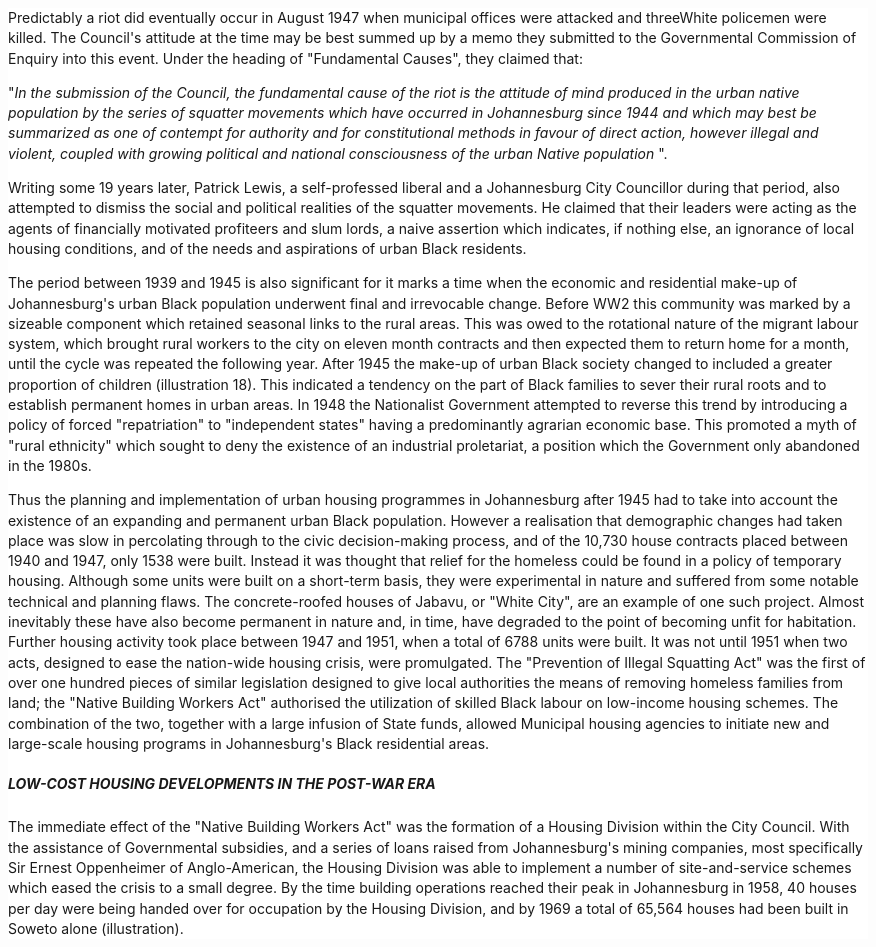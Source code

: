 Predictably a riot did eventually occur in August 1947 when municipal offices were attacked and threeWhite policemen were killed. The Council's attitude at the time may be best summed up by a memo they submitted to the Governmental Commission of Enquiry into this event. Under the heading of "Fundamental Causes", they claimed that:

"_In the submission of the Council, the fundamental cause of the riot is the attitude of mind produced in the urban native population by the series of squatter movements which have occurred in Johannesburg since 1944 and which may best be summarized as one of contempt for authority and for constitutional methods in favour of direct action, however illegal and violent, coupled with growing political and national consciousness of the urban Native population_ ".

Writing some 19 years later, Patrick Lewis, a self-professed liberal and a Johannesburg City Councillor during that period, also attempted to dismiss the social and political realities of the squatter movements. He claimed that their leaders were acting as the agents of financially motivated profiteers and slum lords, a naive assertion which indicates, if nothing else, an ignorance of local housing conditions, and of the needs and aspirations of urban Black residents.

The period between 1939 and 1945 is also significant for it marks a time when the economic and residential make-up of Johannesburg's urban Black population underwent final and irrevocable change. Before WW2 this community was marked by a sizeable component which retained seasonal links to the rural areas. This was owed to the rotational nature of the migrant labour system, which brought rural workers to the city on eleven month contracts and then expected them to return home for a month, until the cycle was repeated the following year. After 1945 the make-up of urban Black society changed to included a greater proportion of children (illustration 18). This indicated a tendency on the part of Black families to sever their rural roots and to establish permanent homes in urban areas. In 1948 the Nationalist Government attempted to reverse this trend by introducing a policy of forced "repatriation" to "independent states" having a predominantly agrarian economic base. This promoted a myth of "rural ethnicity" which sought to deny the existence of an industrial proletariat, a position which the Government only abandoned in the 1980s.

Thus the planning and implementation of urban housing programmes in Johannesburg after 1945 had to take into account the existence of an expanding and permanent urban Black population. However a realisation that demographic changes had taken place was slow in percolating through to the civic decision-making process, and of the 10,730 house contracts placed between 1940 and 1947, only 1538 were built. Instead it was thought that relief for the homeless could be found in a policy of temporary housing. Although some units were built on a short-term basis, they were experimental in nature and suffered from some notable technical and planning flaws. The concrete-roofed houses of Jabavu, or "White City", are an example of one such project. Almost inevitably these have also become permanent in nature and, in time, have degraded to the point of becoming unfit for habitation. Further housing activity took place between 1947 and 1951, when a total of 6788 units were built. It was not until 1951 when two acts, designed to ease the nation-wide housing crisis, were promulgated. The "Prevention of Illegal Squatting Act" was the first of over one hundred pieces of similar legislation designed to give local authorities the means of removing homeless families from land; the "Native Building Workers Act" authorised the utilization of skilled Black labour on low-income housing schemes. The combination of the two, together with a large infusion of State funds, allowed Municipal housing agencies to initiate new and large-scale housing programs in Johannesburg's Black residential areas.

##### LOW-COST HOUSING DEVELOPMENTS IN THE POST-WAR ERA

The immediate effect of the "Native Building Workers Act" was the formation of a Housing Division within the City Council. With the assistance of Governmental subsidies, and a series of loans raised from Johannesburg's mining companies, most specifically Sir Ernest Oppenheimer of Anglo-American, the Housing Division was able to implement a number of site-and-service schemes which eased the crisis to a small degree. By the time building operations reached their peak in Johannesburg in 1958, 40 houses per day were being handed over for occupation by the Housing Division, and by 1969 a total of 65,564 houses had been built in Soweto alone (illustration).
